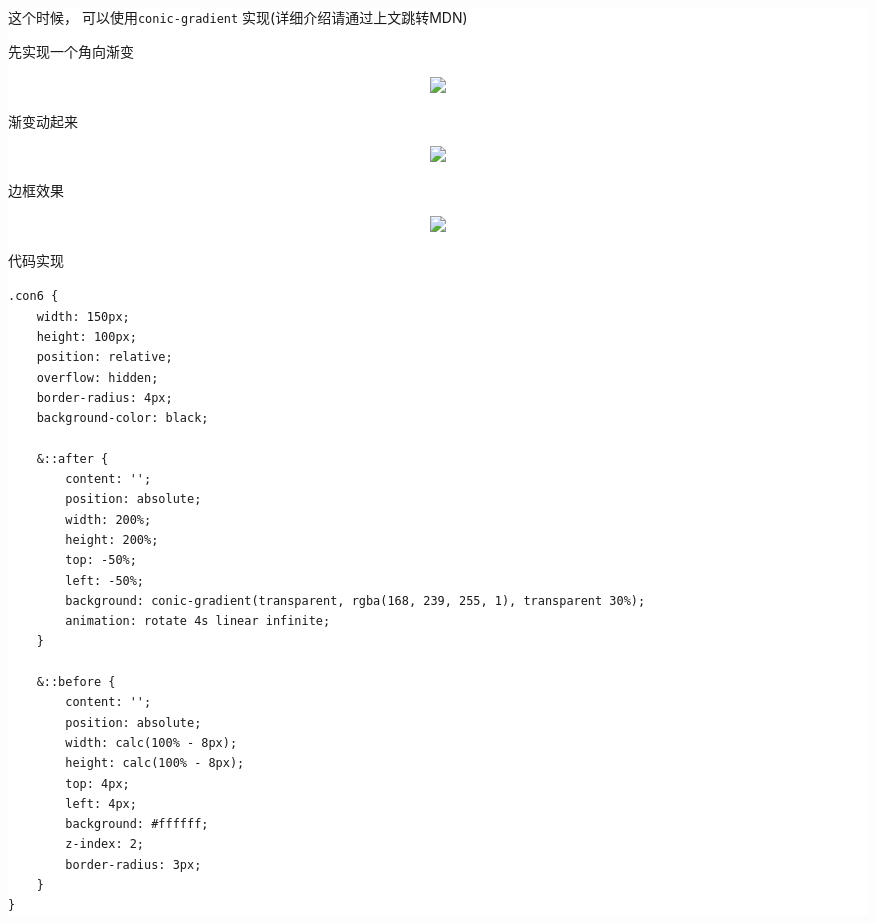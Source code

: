 这个时候， 可以使用`conic-gradient` 实现(详细介绍请通过上文跳转MDN)

先实现一个角向渐变

<div align=center >
<image src="https://tva1.sinaimg.cn/large/008eGmZEly1gn0xy0qmohj30cw07kwf0.jpg" width="500px" />
</div>

渐变动起来
<div align=center >
<image src="https://tva1.sinaimg.cn/large/008eGmZEly1gn0xzoy9z4g30ac08e1b0.gif" width="500px" />
</div>

边框效果

<div align=center >
<image src="https://tva1.sinaimg.cn/large/008eGmZEly1gn0y1ekokxg30co09iado.gif" width="500px" />
</div>

代码实现
```
.con6 {
    width: 150px;
    height: 100px;
    position: relative;
    overflow: hidden;
    border-radius: 4px;
    background-color: black;

    &::after {
        content: '';
        position: absolute;
        width: 200%;
        height: 200%;
        top: -50%;
        left: -50%;
        background: conic-gradient(transparent, rgba(168, 239, 255, 1), transparent 30%);
        animation: rotate 4s linear infinite;
    }

    &::before {
        content: '';
        position: absolute;
        width: calc(100% - 8px);
        height: calc(100% - 8px);
        top: 4px;
        left: 4px;
        background: #ffffff;
        z-index: 2;
        border-radius: 3px;
    }
}

```
